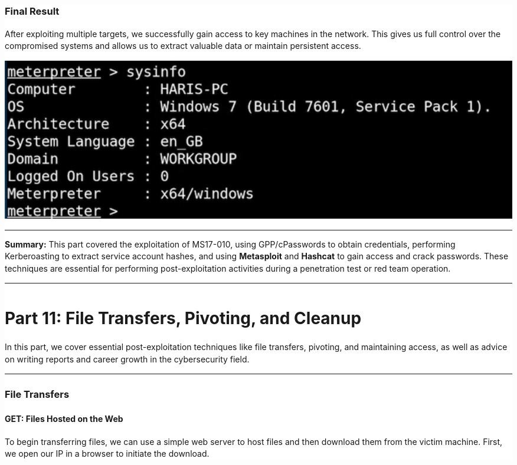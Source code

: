 
### **Final Result**

After exploiting multiple targets, we successfully gain access to key machines in the network. This gives us full control over the compromised systems and allows us to extract valuable data or maintain persistent access.

![final result](./images/image-66.png)

---

**Summary:**
This part covered the exploitation of MS17-010, using GPP/cPasswords to obtain credentials, performing Kerberoasting to extract service account hashes, and using **Metasploit** and **Hashcat** to gain access and crack passwords. These techniques are essential for performing post-exploitation activities during a penetration test or red team operation.


---

# Part 11: File Transfers, Pivoting, and Cleanup

In this part, we cover essential post-exploitation techniques like file transfers, pivoting, and maintaining access, as well as advice on writing reports and career growth in the cybersecurity field.

---

### **File Transfers**

#### **GET: Files Hosted on the Web**

To begin transferring files, we can use a simple web server to host files and then download them from the victim machine. First, we open our IP in a browser to initiate the download.

